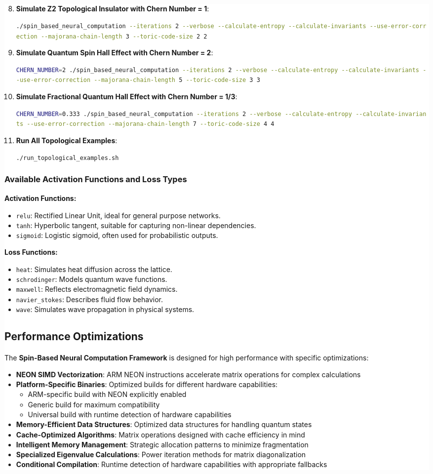 8. **Simulate Z2 Topological Insulator with Chern Number = 1**:
    ```bash
    ./spin_based_neural_computation --iterations 2 --verbose --calculate-entropy --calculate-invariants --use-error-correction --majorana-chain-length 3 --toric-code-size 2 2
    ```

9. **Simulate Quantum Spin Hall Effect with Chern Number = 2**:
    ```bash
    CHERN_NUMBER=2 ./spin_based_neural_computation --iterations 2 --verbose --calculate-entropy --calculate-invariants --use-error-correction --majorana-chain-length 5 --toric-code-size 3 3
    ```

10. **Simulate Fractional Quantum Hall Effect with Chern Number = 1/3**:
    ```bash
    CHERN_NUMBER=0.333 ./spin_based_neural_computation --iterations 2 --verbose --calculate-entropy --calculate-invariants --use-error-correction --majorana-chain-length 7 --toric-code-size 4 4
    ```

11. **Run All Topological Examples**:
    ```bash
    ./run_topological_examples.sh
    ```

### Available Activation Functions and Loss Types
**Activation Functions:**
- `relu`: Rectified Linear Unit, ideal for general purpose networks.
- `tanh`: Hyperbolic tangent, suitable for capturing non-linear dependencies.
- `sigmoid`: Logistic sigmoid, often used for probabilistic outputs.

**Loss Functions:**
- `heat`: Simulates heat diffusion across the lattice.
- `schrodinger`: Models quantum wave functions.
- `maxwell`: Reflects electromagnetic field dynamics.
- `navier_stokes`: Describes fluid flow behavior.
- `wave`: Simulates wave propagation in physical systems.

## Performance Optimizations

The **Spin-Based Neural Computation Framework** is designed for high performance with specific optimizations:

- **NEON SIMD Vectorization**: ARM NEON instructions accelerate matrix operations for complex calculations
- **Platform-Specific Binaries**: Optimized builds for different hardware capabilities:
  - ARM-specific build with NEON explicitly enabled
  - Generic build for maximum compatibility
  - Universal build with runtime detection of hardware capabilities
- **Memory-Efficient Data Structures**: Optimized data structures for handling quantum states
- **Cache-Optimized Algorithms**: Matrix operations designed with cache efficiency in mind
- **Intelligent Memory Management**: Strategic allocation patterns to minimize fragmentation
- **Specialized Eigenvalue Calculations**: Power iteration methods for matrix diagonalization
- **Conditional Compilation**: Runtime detection of hardware capabilities with appropriate fallbacks
